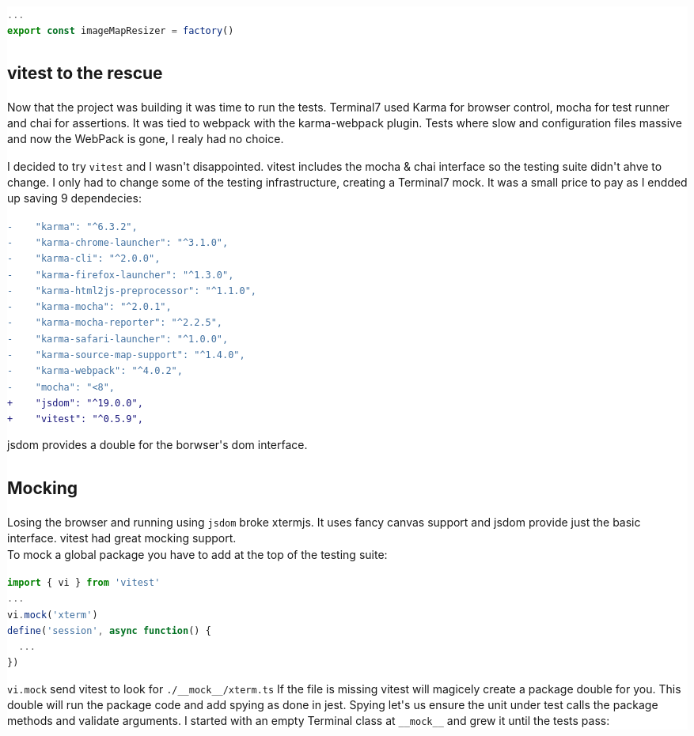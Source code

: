 ```javascript
...
export const imageMapResizer = factory()
```

## vitest to the rescue

Now that the project was building it was time to run the tests.
Terminal7 used Karma for browser control, mocha for test runner and
chai for assertions. It was tied to webpack with the karma-webpack 
plugin. Tests where slow and configuration files massive and now the
WebPack is gone, I realy had no choice.

I decided to try `vitest` and I wasn't disappointed. 
vitest includes the mocha & chai interface so the testing suite 
didn't ahve to change. I only had to change some
of the testing infrastructure, creating a Terminal7 mock.
It was a small price to pay as I endded up saving 9 dependecies:

```diff
-    "karma": "^6.3.2",
-    "karma-chrome-launcher": "^3.1.0",
-    "karma-cli": "^2.0.0",
-    "karma-firefox-launcher": "^1.3.0",
-    "karma-html2js-preprocessor": "^1.1.0",
-    "karma-mocha": "^2.0.1",
-    "karma-mocha-reporter": "^2.2.5",
-    "karma-safari-launcher": "^1.0.0",
-    "karma-source-map-support": "^1.4.0",
-    "karma-webpack": "^4.0.2",
-    "mocha": "<8",
+    "jsdom": "^19.0.0",
+    "vitest": "^0.5.9",
```

jsdom provides a double for the borwser's dom interface.

## Mocking

Losing the browser and running using `jsdom` broke xtermjs.
It uses fancy canvas support and jsdom provide just
the basic interface. vitest had great mocking support.  
To mock a global package you have to add at the top of the testing suite:

```javascript
import { vi } from 'vitest'
...
vi.mock('xterm')
define('session', async function() {
  ...
})
```

`vi.mock` send vitest to look for `./__mock__/xterm.ts`
If the file is missing vitest will magicely create a package double for
you. This double will run the package code and add spying as done
in jest. Spying let's us ensure the unit under test calls the package
methods and validate arguments.
I started with an empty Terminal class at `__mock__` and grew it until
the tests pass:
